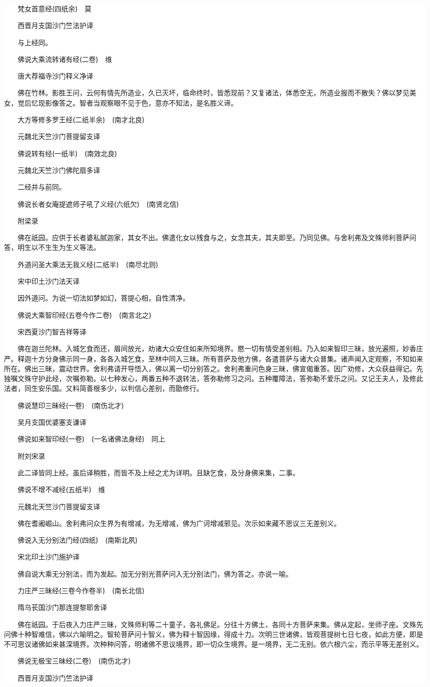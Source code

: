 　　梵女首意经(四纸余)　莫

　　西晋月支国沙门竺法护译

　　与上经同。

　　佛说大乘流转诸有经(二卷)　维

　　唐大荐福寺沙门释义净译

　　佛在竹林。影胜王问，云何有情先所造业，久已灭坏，临命终时，皆悉现前？又复诸法，体悉空无，所造业报而不散失？佛以梦见美女，觉后忆现影像答之。智者当观察眼不见于色，意亦不知法，是名胜义谛。

　　大方等修多罗王经(二纸半余)　(南才北良)

　　元魏北天竺沙门菩提留支译

　　佛说转有经(一纸半)　(南效北良)

　　元魏北天竺沙门佛陀扇多译

　　二经并与前同。

　　佛说长者女庵提遮师子吼了义经(六纸欠)　(南贤北信)

　　附梁录

　　佛在祇园。应供于长者婆私腻迦家，其女不出。佛遣化女以残食与之，女念其夫，其夫即至。乃同见佛。与舍利弗及文殊师利菩萨问答，明生以不生生为生义等法。

　　外道问圣大乘法无我义经(二纸半)　(南尽北则)

　　宋中印土沙门法天译

　　因外道问。为说一切法如梦如幻，菩提心相，自性清净。

　　佛说大乘智印经(五卷今作二卷)　(南言北之)

　　宋西夏沙门智吉祥等译

　　佛在迦兰陀林。入城乞食而还，眉间放光，劝诸大众安住如来所知境界。愍一切有情受差别相。乃入如来智印三昧，放光遍照，妙香庄严。释迦十方分身佛示同一身，各各入城乞食，至林中同入三昧。所有菩萨及他方佛，各遣菩萨与诸大众普集。诸声闻入定观察，不知如来所在。佛出三昧，震动世界。舍利弗请开导悟入，佛以离一切分别答之。舍利弗重问色身三昧，佛宣偈重答。因广劝修，大众获益得记。先独嘱文殊守护此经，次嘱弥勒。以七种发心，两番五种不退转法，答弥勒修习之问。五种覆障法，答弥勒不爱乐之问。又记王夫人，及修此法者，同生安乐国。又料简善根多少，以判信心差别，而勖修行。

　　佛说慧印三昧经(一卷)　(南伤北才)

　　吴月支国优婆塞支谦译

　　佛说如来智印经(一卷)　(一名诸佛法身经)　同上

　　附刘宋录

　　此二译皆同上经。虽后译稍胜，而皆不及上经之尤为详明。且缺乞食，及分身佛来集，二事。

　　佛说不增不减经(五纸半)　维

　　元魏北天竺沙门菩提留支译

　　佛在耆阇崛山。舍利弗问众生界为有增减，为无增减，佛为广诃增减邪见。次示如来藏不思议三无差别义。

　　佛说入无分别法门经(四纸)　(南斯北夙)

　　宋北印土沙门施护译

　　佛自说大乘无分别法，而为发起。加无分别光菩萨问入无分别法门，佛为答之。亦说一喻。

　　力庄严三昧经(三卷今作卷半)　(南长北信)

　　隋乌苌国沙门那连提黎耶舍译

　　佛在祇园。于后夜入力庄严三昧，文殊师利等二十童子，各礼佛足。分往十方佛土，各同十方菩萨来集。佛从定起，坐师子座。文殊先问佛十种智难信，佛以六喻明之。智轮菩萨问十智义，佛为释十智因缘，得成十力。次明三世诸佛，皆观菩提树七日七夜，如此方便，即是不可思议诸佛如来甚深境界。次种种问答，明诸佛不思议境界，即一切众生境界。是一境界，无二无别。依六根六尘，而示平等无差别义。

　　佛说无极宝三昧经(二卷)　(南伤北才)

　　西晋月支国沙门竺法护译

